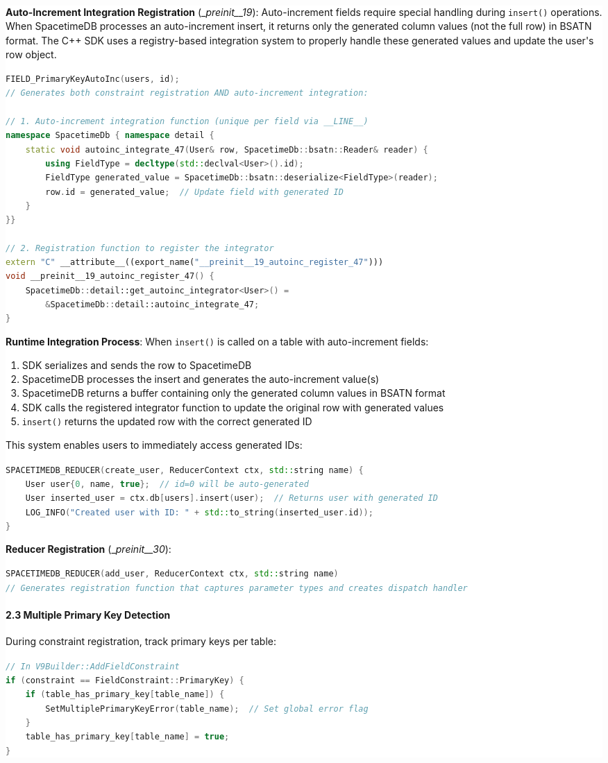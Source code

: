 **Auto-Increment Integration Registration** (__preinit__19_):
Auto-increment fields require special handling during `insert()` operations. When SpacetimeDB processes an auto-increment insert, it returns only the generated column values (not the full row) in BSATN format. The C++ SDK uses a registry-based integration system to properly handle these generated values and update the user's row object.

```cpp
FIELD_PrimaryKeyAutoInc(users, id);
// Generates both constraint registration AND auto-increment integration:

// 1. Auto-increment integration function (unique per field via __LINE__)
namespace SpacetimeDb { namespace detail {
    static void autoinc_integrate_47(User& row, SpacetimeDb::bsatn::Reader& reader) {
        using FieldType = decltype(std::declval<User>().id);
        FieldType generated_value = SpacetimeDb::bsatn::deserialize<FieldType>(reader);
        row.id = generated_value;  // Update field with generated ID
    }
}}

// 2. Registration function to register the integrator
extern "C" __attribute__((export_name("__preinit__19_autoinc_register_47")))
void __preinit__19_autoinc_register_47() {
    SpacetimeDb::detail::get_autoinc_integrator<User>() = 
        &SpacetimeDb::detail::autoinc_integrate_47;
}
```

**Runtime Integration Process**:
When `insert()` is called on a table with auto-increment fields:
1. SDK serializes and sends the row to SpacetimeDB
2. SpacetimeDB processes the insert and generates the auto-increment value(s)
3. SpacetimeDB returns a buffer containing only the generated column values in BSATN format
4. SDK calls the registered integrator function to update the original row with generated values
5. `insert()` returns the updated row with the correct generated ID

This system enables users to immediately access generated IDs:
```cpp
SPACETIMEDB_REDUCER(create_user, ReducerContext ctx, std::string name) {
    User user{0, name, true};  // id=0 will be auto-generated
    User inserted_user = ctx.db[users].insert(user);  // Returns user with generated ID
    LOG_INFO("Created user with ID: " + std::to_string(inserted_user.id));
}
```

**Reducer Registration** (__preinit__30_):
```cpp
SPACETIMEDB_REDUCER(add_user, ReducerContext ctx, std::string name)
// Generates registration function that captures parameter types and creates dispatch handler
```

#### 2.3 Multiple Primary Key Detection
During constraint registration, track primary keys per table:
```cpp
// In V9Builder::AddFieldConstraint
if (constraint == FieldConstraint::PrimaryKey) {
    if (table_has_primary_key[table_name]) {
        SetMultiplePrimaryKeyError(table_name);  // Set global error flag
    }
    table_has_primary_key[table_name] = true;
}
```
